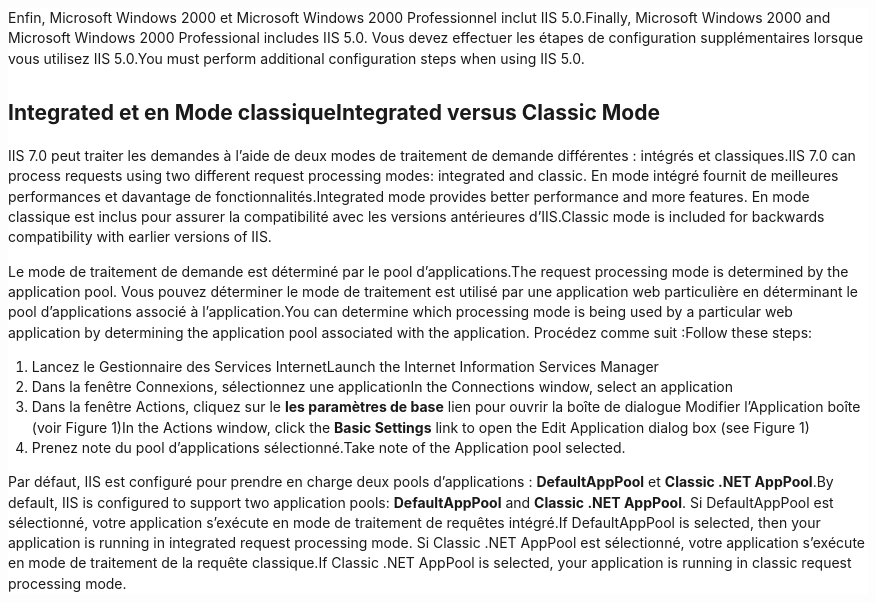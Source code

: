 <span data-ttu-id="8c7e3-127">Enfin, Microsoft Windows 2000 et Microsoft Windows 2000 Professionnel inclut IIS 5.0.</span><span class="sxs-lookup"><span data-stu-id="8c7e3-127">Finally, Microsoft Windows 2000 and Microsoft Windows 2000 Professional includes IIS 5.0.</span></span> <span data-ttu-id="8c7e3-128">Vous devez effectuer les étapes de configuration supplémentaires lorsque vous utilisez IIS 5.0.</span><span class="sxs-lookup"><span data-stu-id="8c7e3-128">You must perform additional configuration steps when using IIS 5.0.</span></span>

## <a name="integrated-versus-classic-mode"></a><span data-ttu-id="8c7e3-129">Integrated et en Mode classique</span><span class="sxs-lookup"><span data-stu-id="8c7e3-129">Integrated versus Classic Mode</span></span>

<span data-ttu-id="8c7e3-130">IIS 7.0 peut traiter les demandes à l’aide de deux modes de traitement de demande différentes : intégrés et classiques.</span><span class="sxs-lookup"><span data-stu-id="8c7e3-130">IIS 7.0 can process requests using two different request processing modes: integrated and classic.</span></span> <span data-ttu-id="8c7e3-131">En mode intégré fournit de meilleures performances et davantage de fonctionnalités.</span><span class="sxs-lookup"><span data-stu-id="8c7e3-131">Integrated mode provides better performance and more features.</span></span> <span data-ttu-id="8c7e3-132">En mode classique est inclus pour assurer la compatibilité avec les versions antérieures d’IIS.</span><span class="sxs-lookup"><span data-stu-id="8c7e3-132">Classic mode is included for backwards compatibility with earlier versions of IIS.</span></span>

<span data-ttu-id="8c7e3-133">Le mode de traitement de demande est déterminé par le pool d’applications.</span><span class="sxs-lookup"><span data-stu-id="8c7e3-133">The request processing mode is determined by the application pool.</span></span> <span data-ttu-id="8c7e3-134">Vous pouvez déterminer le mode de traitement est utilisé par une application web particulière en déterminant le pool d’applications associé à l’application.</span><span class="sxs-lookup"><span data-stu-id="8c7e3-134">You can determine which processing mode is being used by a particular web application by determining the application pool associated with the application.</span></span> <span data-ttu-id="8c7e3-135">Procédez comme suit :</span><span class="sxs-lookup"><span data-stu-id="8c7e3-135">Follow these steps:</span></span>

1. <span data-ttu-id="8c7e3-136">Lancez le Gestionnaire des Services Internet</span><span class="sxs-lookup"><span data-stu-id="8c7e3-136">Launch the Internet Information Services Manager</span></span>
2. <span data-ttu-id="8c7e3-137">Dans la fenêtre Connexions, sélectionnez une application</span><span class="sxs-lookup"><span data-stu-id="8c7e3-137">In the Connections window, select an application</span></span>
3. <span data-ttu-id="8c7e3-138">Dans la fenêtre Actions, cliquez sur le **les paramètres de base** lien pour ouvrir la boîte de dialogue Modifier l’Application boîte (voir Figure 1)</span><span class="sxs-lookup"><span data-stu-id="8c7e3-138">In the Actions window, click the **Basic Settings** link to open the Edit Application dialog box (see Figure 1)</span></span>
4. <span data-ttu-id="8c7e3-139">Prenez note du pool d’applications sélectionné.</span><span class="sxs-lookup"><span data-stu-id="8c7e3-139">Take note of the Application pool selected.</span></span>

<span data-ttu-id="8c7e3-140">Par défaut, IIS est configuré pour prendre en charge deux pools d’applications : **DefaultAppPool** et **Classic .NET AppPool**.</span><span class="sxs-lookup"><span data-stu-id="8c7e3-140">By default, IIS is configured to support two application pools: **DefaultAppPool** and **Classic .NET AppPool**.</span></span> <span data-ttu-id="8c7e3-141">Si DefaultAppPool est sélectionné, votre application s’exécute en mode de traitement de requêtes intégré.</span><span class="sxs-lookup"><span data-stu-id="8c7e3-141">If DefaultAppPool is selected, then your application is running in integrated request processing mode.</span></span> <span data-ttu-id="8c7e3-142">Si Classic .NET AppPool est sélectionné, votre application s’exécute en mode de traitement de la requête classique.</span><span class="sxs-lookup"><span data-stu-id="8c7e3-142">If Classic .NET AppPool is selected, your application is running in classic request processing mode.</span></span>
